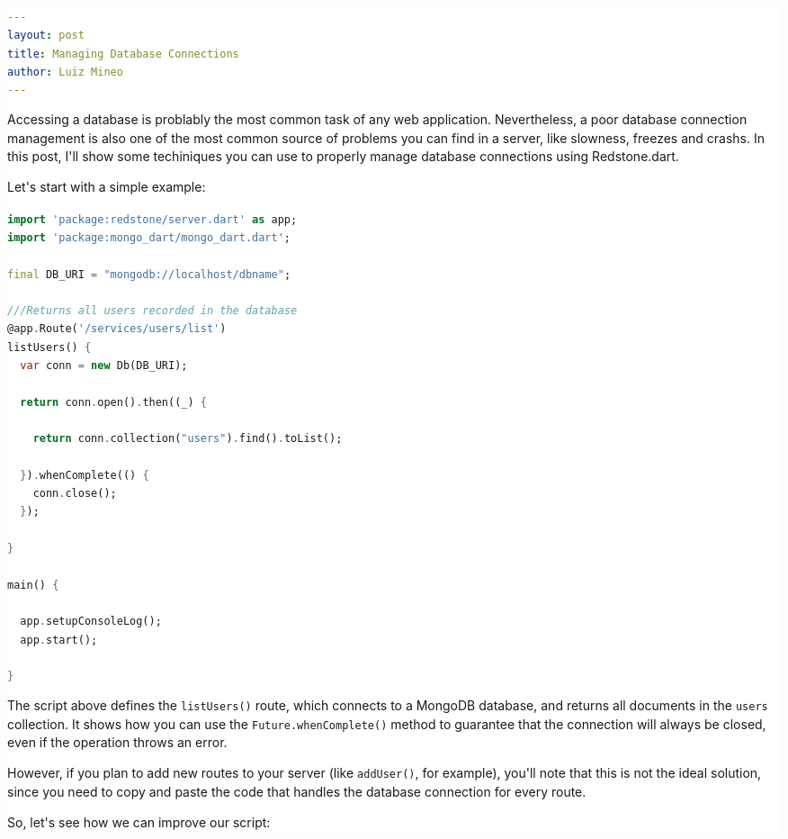 ```yaml
---
layout: post
title: Managing Database Connections
author: Luiz Mineo
---
```


Accessing a database is problably the most common task of any web application. Nevertheless, a poor database connection management is also one of the most common source of problems you can find in a server, like slowness, freezes and crashs. In this post, I'll show some techiniques you can use to properly manage database connections using Redstone.dart.

Let's start with a simple example:


```dart
import 'package:redstone/server.dart' as app;
import 'package:mongo_dart/mongo_dart.dart';

final DB_URI = "mongodb://localhost/dbname";

///Returns all users recorded in the database
@app.Route('/services/users/list')
listUsers() {
  var conn = new Db(DB_URI);

  return conn.open().then((_) {

    return conn.collection("users").find().toList();

  }).whenComplete(() {
    conn.close();
  });

}

main() {
  
  app.setupConsoleLog();
  app.start();

}
```

The script above defines the `listUsers()` route, which connects to a MongoDB database, and returns all documents in the `users` collection. It shows how you can use the `Future.whenComplete()` method to guarantee that the connection will always be closed, even if the operation throws an error.

However, if you plan to add new routes to your server (like `addUser()`, for example), you'll note that this is not the ideal solution, since you need to copy and paste the code that handles the database connection for every route.

So, let's see how we can improve our script:
